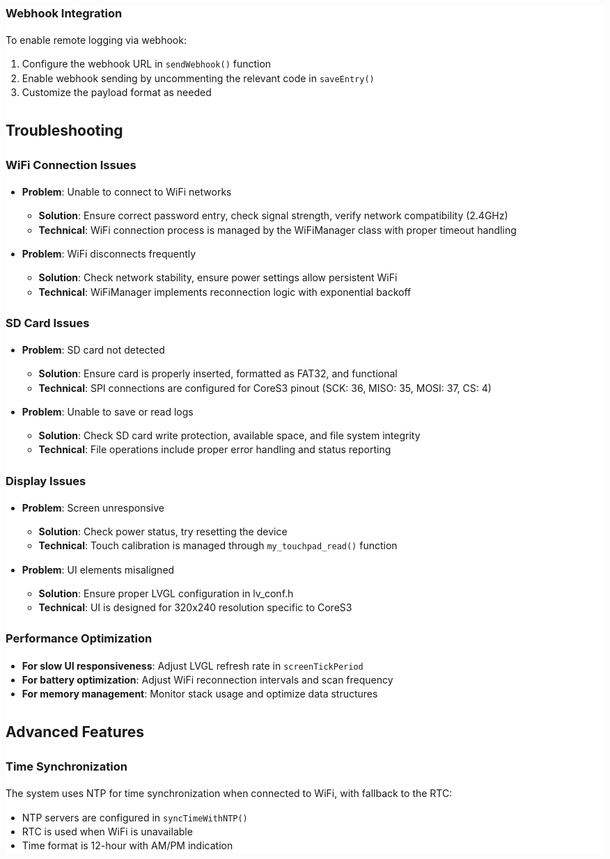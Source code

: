 ### Webhook Integration
To enable remote logging via webhook:
1. Configure the webhook URL in `sendWebhook()` function
2. Enable webhook sending by uncommenting the relevant code in `saveEntry()`
3. Customize the payload format as needed

## Troubleshooting

### WiFi Connection Issues
- **Problem**: Unable to connect to WiFi networks
  - **Solution**: Ensure correct password entry, check signal strength, verify network compatibility (2.4GHz)
  - **Technical**: WiFi connection process is managed by the WiFiManager class with proper timeout handling

- **Problem**: WiFi disconnects frequently
  - **Solution**: Check network stability, ensure power settings allow persistent WiFi
  - **Technical**: WiFiManager implements reconnection logic with exponential backoff

### SD Card Issues
- **Problem**: SD card not detected
  - **Solution**: Ensure card is properly inserted, formatted as FAT32, and functional
  - **Technical**: SPI connections are configured for CoreS3 pinout (SCK: 36, MISO: 35, MOSI: 37, CS: 4)

- **Problem**: Unable to save or read logs
  - **Solution**: Check SD card write protection, available space, and file system integrity
  - **Technical**: File operations include proper error handling and status reporting

### Display Issues
- **Problem**: Screen unresponsive
  - **Solution**: Check power status, try resetting the device
  - **Technical**: Touch calibration is managed through `my_touchpad_read()` function

- **Problem**: UI elements misaligned
  - **Solution**: Ensure proper LVGL configuration in lv_conf.h
  - **Technical**: UI is designed for 320x240 resolution specific to CoreS3

### Performance Optimization
- **For slow UI responsiveness**: Adjust LVGL refresh rate in `screenTickPeriod`
- **For battery optimization**: Adjust WiFi reconnection intervals and scan frequency
- **For memory management**: Monitor stack usage and optimize data structures

## Advanced Features

### Time Synchronization
The system uses NTP for time synchronization when connected to WiFi, with fallback to the RTC:
- NTP servers are configured in `syncTimeWithNTP()`
- RTC is used when WiFi is unavailable
- Time format is 12-hour with AM/PM indication
